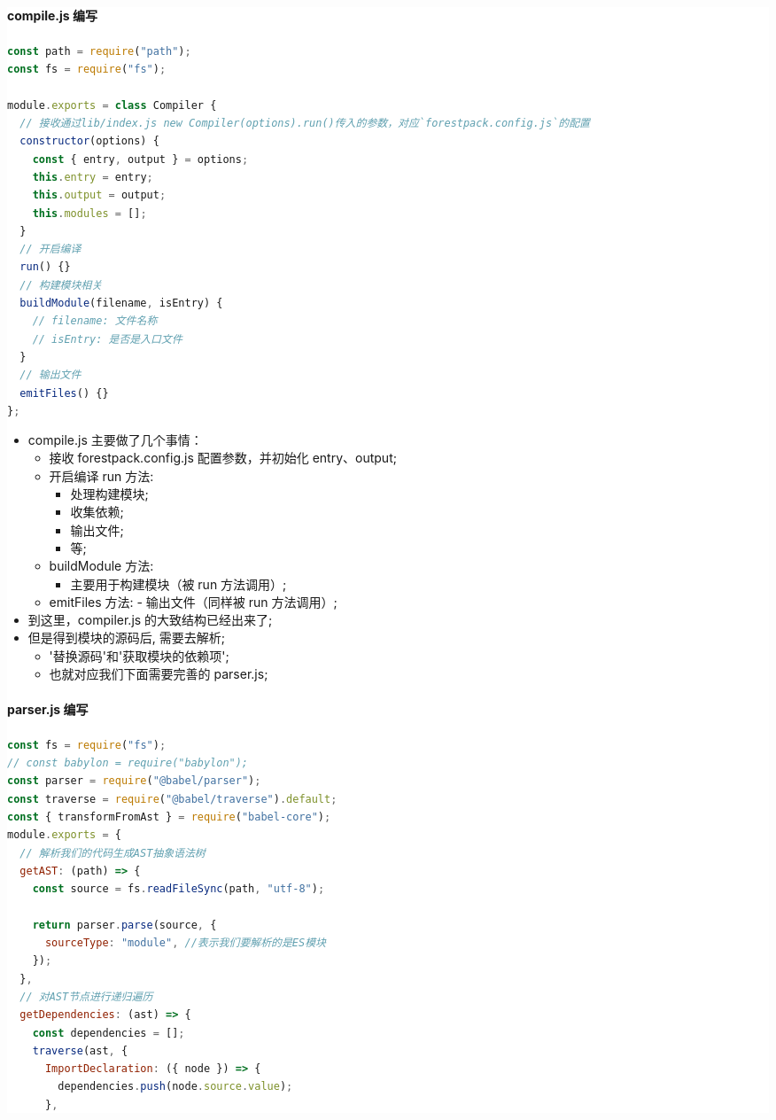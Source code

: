 #### compile.js 编写

```javascript
const path = require("path");
const fs = require("fs");

module.exports = class Compiler {
  // 接收通过lib/index.js new Compiler(options).run()传入的参数，对应`forestpack.config.js`的配置
  constructor(options) {
    const { entry, output } = options;
    this.entry = entry;
    this.output = output;
    this.modules = [];
  }
  // 开启编译
  run() {}
  // 构建模块相关
  buildModule(filename, isEntry) {
    // filename: 文件名称
    // isEntry: 是否是入口文件
  }
  // 输出文件
  emitFiles() {}
};
```

- compile.js 主要做了几个事情：
  - 接收 forestpack.config.js 配置参数，并初始化 entry、output;
  - 开启编译 run 方法:
    - 处理构建模块;
    - 收集依赖;
    - 输出文件;
    - 等;
  - buildModule 方法:
    - 主要用于构建模块（被 run 方法调用）;
  - emitFiles 方法: - 输出文件（同样被 run 方法调用）;
- 到这里，compiler.js 的大致结构已经出来了;
- 但是得到模块的源码后, 需要去解析;
  - '替换源码'和'获取模块的依赖项';
  - 也就对应我们下面需要完善的 parser.js;

#### parser.js 编写

```javascript
const fs = require("fs");
// const babylon = require("babylon");
const parser = require("@babel/parser");
const traverse = require("@babel/traverse").default;
const { transformFromAst } = require("babel-core");
module.exports = {
  // 解析我们的代码生成AST抽象语法树
  getAST: (path) => {
    const source = fs.readFileSync(path, "utf-8");

    return parser.parse(source, {
      sourceType: "module", //表示我们要解析的是ES模块
    });
  },
  // 对AST节点进行递归遍历
  getDependencies: (ast) => {
    const dependencies = [];
    traverse(ast, {
      ImportDeclaration: ({ node }) => {
        dependencies.push(node.source.value);
      },
```